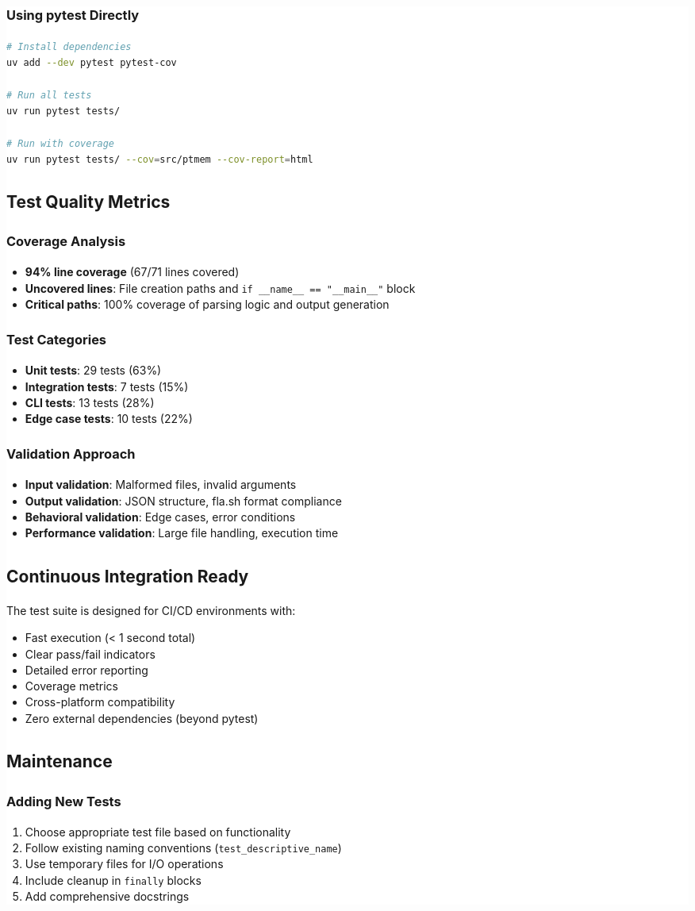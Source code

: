 ### Using pytest Directly
```bash
# Install dependencies
uv add --dev pytest pytest-cov

# Run all tests
uv run pytest tests/

# Run with coverage
uv run pytest tests/ --cov=src/ptmem --cov-report=html
```

## Test Quality Metrics

### Coverage Analysis
- **94% line coverage** (67/71 lines covered)
- **Uncovered lines**: File creation paths and `if __name__ == "__main__"` block
- **Critical paths**: 100% coverage of parsing logic and output generation

### Test Categories
- **Unit tests**: 29 tests (63%)
- **Integration tests**: 7 tests (15%) 
- **CLI tests**: 13 tests (28%)
- **Edge case tests**: 10 tests (22%)

### Validation Approach
- **Input validation**: Malformed files, invalid arguments
- **Output validation**: JSON structure, fla.sh format compliance
- **Behavioral validation**: Edge cases, error conditions
- **Performance validation**: Large file handling, execution time

## Continuous Integration Ready

The test suite is designed for CI/CD environments with:
- Fast execution (< 1 second total)
- Clear pass/fail indicators
- Detailed error reporting
- Coverage metrics
- Cross-platform compatibility
- Zero external dependencies (beyond pytest)

## Maintenance

### Adding New Tests
1. Choose appropriate test file based on functionality
2. Follow existing naming conventions (`test_descriptive_name`)
3. Use temporary files for I/O operations
4. Include cleanup in `finally` blocks
5. Add comprehensive docstrings
